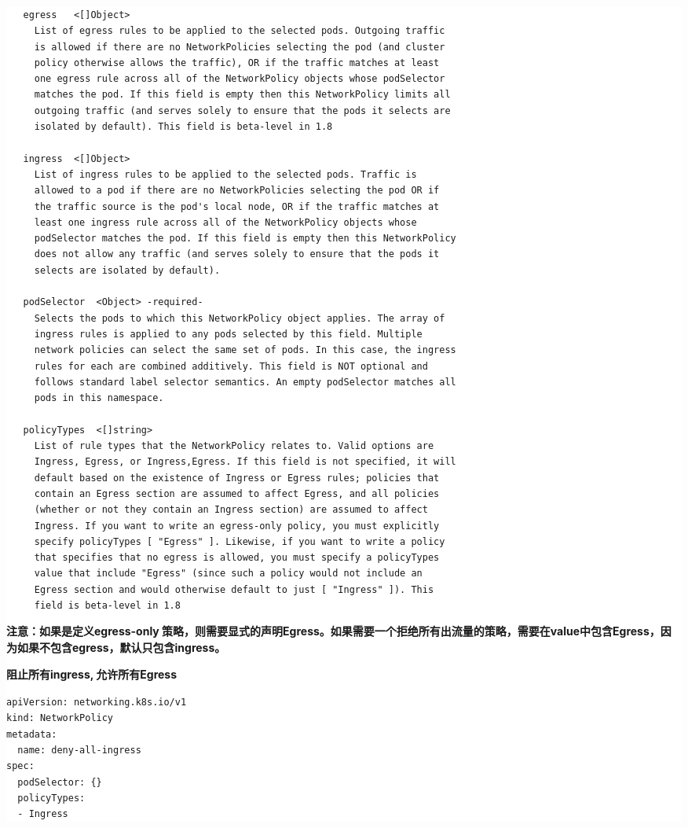 ```
   egress	<[]Object>
     List of egress rules to be applied to the selected pods. Outgoing traffic
     is allowed if there are no NetworkPolicies selecting the pod (and cluster
     policy otherwise allows the traffic), OR if the traffic matches at least
     one egress rule across all of the NetworkPolicy objects whose podSelector
     matches the pod. If this field is empty then this NetworkPolicy limits all
     outgoing traffic (and serves solely to ensure that the pods it selects are
     isolated by default). This field is beta-level in 1.8

   ingress	<[]Object>
     List of ingress rules to be applied to the selected pods. Traffic is
     allowed to a pod if there are no NetworkPolicies selecting the pod OR if
     the traffic source is the pod's local node, OR if the traffic matches at
     least one ingress rule across all of the NetworkPolicy objects whose
     podSelector matches the pod. If this field is empty then this NetworkPolicy
     does not allow any traffic (and serves solely to ensure that the pods it
     selects are isolated by default).

   podSelector	<Object> -required-
     Selects the pods to which this NetworkPolicy object applies. The array of
     ingress rules is applied to any pods selected by this field. Multiple
     network policies can select the same set of pods. In this case, the ingress
     rules for each are combined additively. This field is NOT optional and
     follows standard label selector semantics. An empty podSelector matches all
     pods in this namespace.

   policyTypes	<[]string>
     List of rule types that the NetworkPolicy relates to. Valid options are
     Ingress, Egress, or Ingress,Egress. If this field is not specified, it will
     default based on the existence of Ingress or Egress rules; policies that
     contain an Egress section are assumed to affect Egress, and all policies
     (whether or not they contain an Ingress section) are assumed to affect
     Ingress. If you want to write an egress-only policy, you must explicitly
     specify policyTypes [ "Egress" ]. Likewise, if you want to write a policy
     that specifies that no egress is allowed, you must specify a policyTypes
     value that include "Egress" (since such a policy would not include an
     Egress section and would otherwise default to just [ "Ingress" ]). This
     field is beta-level in 1.8
```

**注意：如果是定义egress-only 策略，则需要显式的声明Egress。如果需要一个拒绝所有出流量的策略，需要在value中包含Egress，因为如果不包含egress，默认只包含ingress。**

**阻止所有ingress, 允许所有Egress**

```
apiVersion: networking.k8s.io/v1
kind: NetworkPolicy
metadata:
  name: deny-all-ingress
spec:
  podSelector: {}
  policyTypes:
  - Ingress
```
